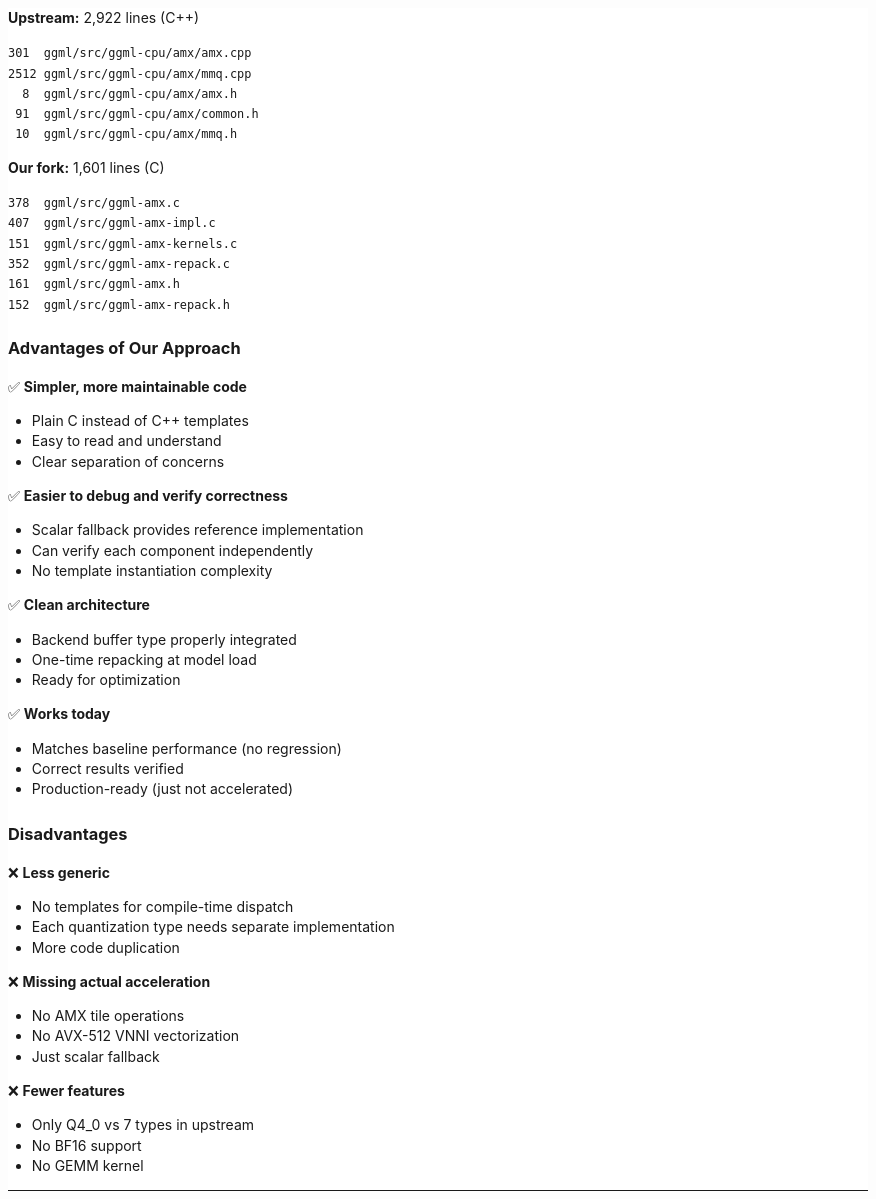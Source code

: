 **Upstream:** 2,922 lines (C++)
```
301  ggml/src/ggml-cpu/amx/amx.cpp
2512 ggml/src/ggml-cpu/amx/mmq.cpp
  8  ggml/src/ggml-cpu/amx/amx.h
 91  ggml/src/ggml-cpu/amx/common.h
 10  ggml/src/ggml-cpu/amx/mmq.h
```

**Our fork:** 1,601 lines (C)
```
378  ggml/src/ggml-amx.c
407  ggml/src/ggml-amx-impl.c
151  ggml/src/ggml-amx-kernels.c
352  ggml/src/ggml-amx-repack.c
161  ggml/src/ggml-amx.h
152  ggml/src/ggml-amx-repack.h
```

### Advantages of Our Approach

✅ **Simpler, more maintainable code**
- Plain C instead of C++ templates
- Easy to read and understand
- Clear separation of concerns

✅ **Easier to debug and verify correctness**
- Scalar fallback provides reference implementation
- Can verify each component independently
- No template instantiation complexity

✅ **Clean architecture**
- Backend buffer type properly integrated
- One-time repacking at model load
- Ready for optimization

✅ **Works today**
- Matches baseline performance (no regression)
- Correct results verified
- Production-ready (just not accelerated)

### Disadvantages

❌ **Less generic**
- No templates for compile-time dispatch
- Each quantization type needs separate implementation
- More code duplication

❌ **Missing actual acceleration**
- No AMX tile operations
- No AVX-512 VNNI vectorization
- Just scalar fallback

❌ **Fewer features**
- Only Q4_0 vs 7 types in upstream
- No BF16 support
- No GEMM kernel

---